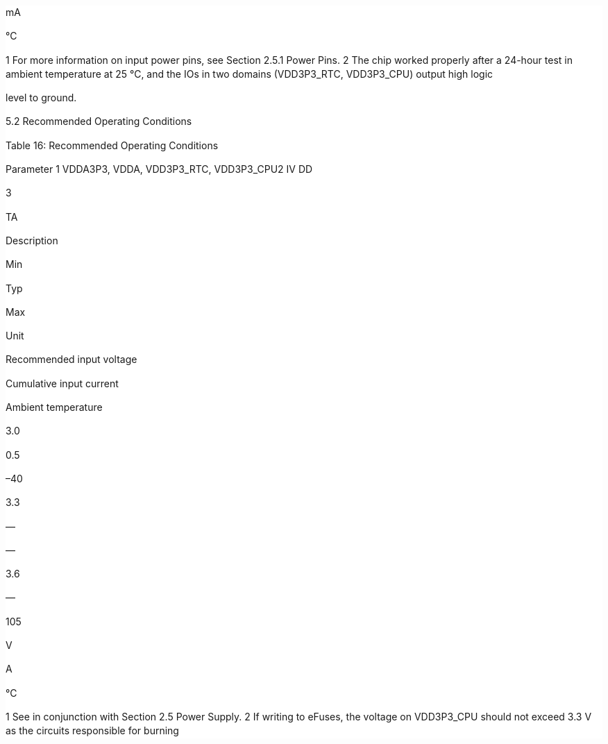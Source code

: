 mA

°C

1 For more information on input power pins, see Section 2.5.1 Power Pins.
2 The chip worked properly after a 24-hour test in ambient temperature at 25 °C,
and the IOs in two domains (VDD3P3_RTC, VDD3P3_CPU) output high logic

level to ground.

5.2 Recommended Operating Conditions

Table 16: Recommended Operating Conditions

Parameter 1
VDDA3P3, VDDA, VDD3P3_RTC, VDD3P3_CPU2
IV DD

3

TA

Description

Min

Typ

Max

Unit

Recommended input voltage

Cumulative input current

Ambient temperature

3.0

0.5

–40

3.3

—

—

3.6

—

105

V

A

°C

1 See in conjunction with Section 2.5 Power Supply.
2 If writing to eFuses, the voltage on VDD3P3_CPU should not exceed 3.3 V as the circuits responsible for burning
